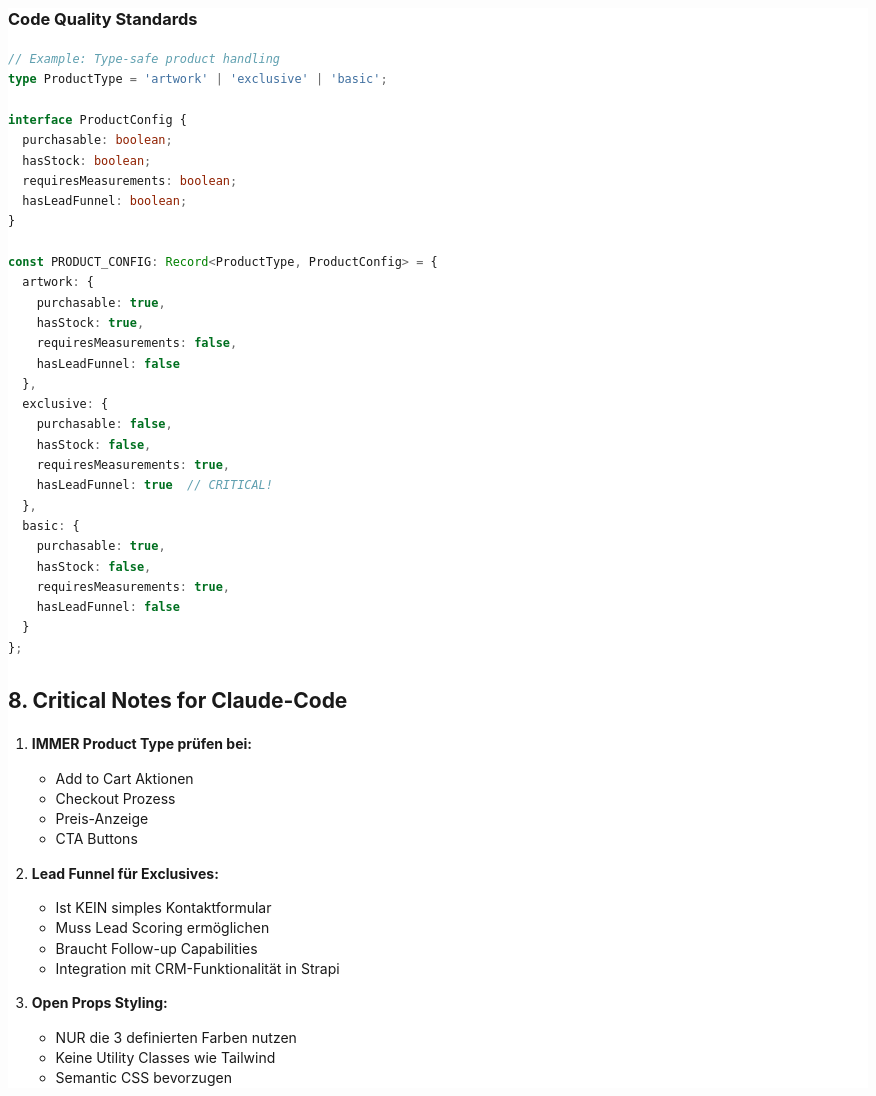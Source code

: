 ### Code Quality Standards
```typescript
// Example: Type-safe product handling
type ProductType = 'artwork' | 'exclusive' | 'basic';

interface ProductConfig {
  purchasable: boolean;
  hasStock: boolean;
  requiresMeasurements: boolean;
  hasLeadFunnel: boolean;
}

const PRODUCT_CONFIG: Record<ProductType, ProductConfig> = {
  artwork: {
    purchasable: true,
    hasStock: true,
    requiresMeasurements: false,
    hasLeadFunnel: false
  },
  exclusive: {
    purchasable: false,
    hasStock: false,
    requiresMeasurements: true,
    hasLeadFunnel: true  // CRITICAL!
  },
  basic: {
    purchasable: true,
    hasStock: false,
    requiresMeasurements: true,
    hasLeadFunnel: false
  }
};
```

## 8. Critical Notes for Claude-Code

1. **IMMER Product Type prüfen bei:**
   - Add to Cart Aktionen
   - Checkout Prozess
   - Preis-Anzeige
   - CTA Buttons

2. **Lead Funnel für Exclusives:**
   - Ist KEIN simples Kontaktformular
   - Muss Lead Scoring ermöglichen
   - Braucht Follow-up Capabilities
   - Integration mit CRM-Funktionalität in Strapi

3. **Open Props Styling:**
   - NUR die 3 definierten Farben nutzen
   - Keine Utility Classes wie Tailwind
   - Semantic CSS bevorzugen
